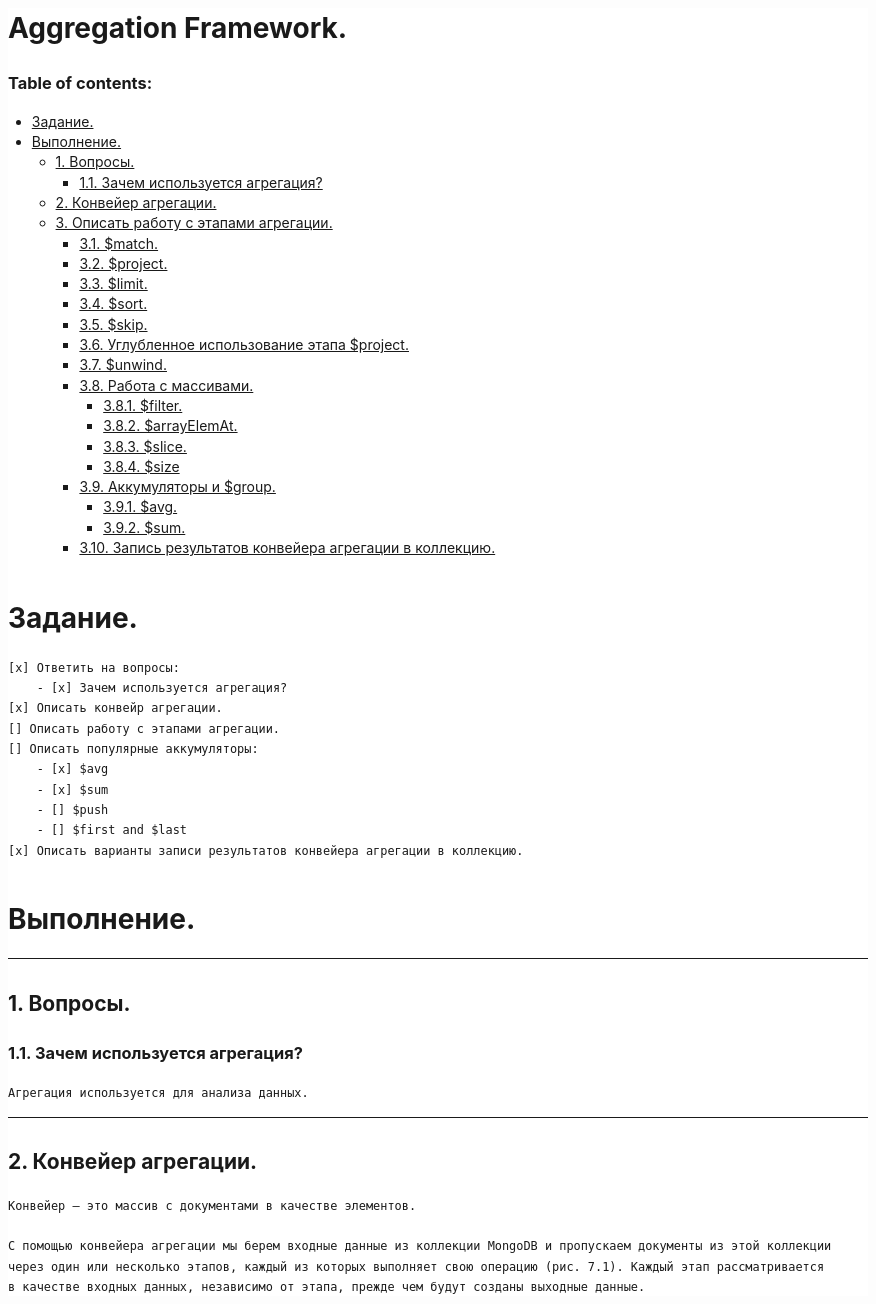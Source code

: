 # Aggregation Framework.

### Table of contents:
  - [Задание.](#задание)
  - [Выполнение.](#выполнение)
    - [1. Вопросы.](#1-вопросы)
      - [1.1. Зачем используется агрегация?](#11-зачем-используется-агрегация)
    - [2. Конвейер агрегации.](#2-конвейер-агрегации)
    - [3. Описать работу с этапами агрегации.](#3-описать-работу-с-этапами-агрегации)
      - [3.1. $match.](#31-match)
      - [3.2. $project.](#32-project)
      - [3.3. $limit.](#33-limit)
      - [3.4. $sort.](#34-sort)
      - [3.5. $skip.](#35-skip)
      - [3.6. Углубленное использование этапа $project.](#36-углубленное-использование-этапа-project)
      - [3.7. $unwind.](#37-unwind)
      - [3.8. Работа с массивами.](#38-работа-с-массивами)
        - [3.8.1. $filter.](#381-filter)
        - [3.8.2. $arrayElemAt.](#382-arrayelemat)
        - [3.8.3. $slice.](#383-slice)
        - [3.8.4. $size](#384-size)
      - [3.9. Аккумуляторы и $group.](#39-аккумуляторы-и-group)
        - [3.9.1. $avg.](#391-avg)
        - [3.9.2. $sum.](#392-sum)
      - [3.10. Запись результатов конвейера агрегации в коллекцию.](#310-запись-результатов-конвейера-агрегации-в-коллекцию)

# Задание.
```
[x] Ответить на вопросы:
    - [x] Зачем используется агрегация?
[x] Описать конвейр агрегации.
[] Описать работу с этапами агрегации.
[] Описать популярные аккумуляторы:
    - [x] $avg
    - [x] $sum
    - [] $push
    - [] $first and $last
[x] Описать варианты записи результатов конвейера агрегации в коллекцию.
```
# Выполнение.
-----------------------------------------
## 1. Вопросы.
### 1.1. Зачем используется агрегация?
```
Агрегация используется для анализа данных.
```
-----------------------------------------
## 2. Конвейер агрегации.
```
Конвейер – это массив с документами в качестве элементов.

С помощью конвейера агрегации мы берем входные данные из коллекции MongoDB и пропускаем документы из этой коллекции
через один или несколько этапов, каждый из которых выполняет свою операцию (рис. 7.1). Каждый этап рассматривается
в качестве входных данных, независимо от этапа, прежде чем будут созданы выходные данные.
```